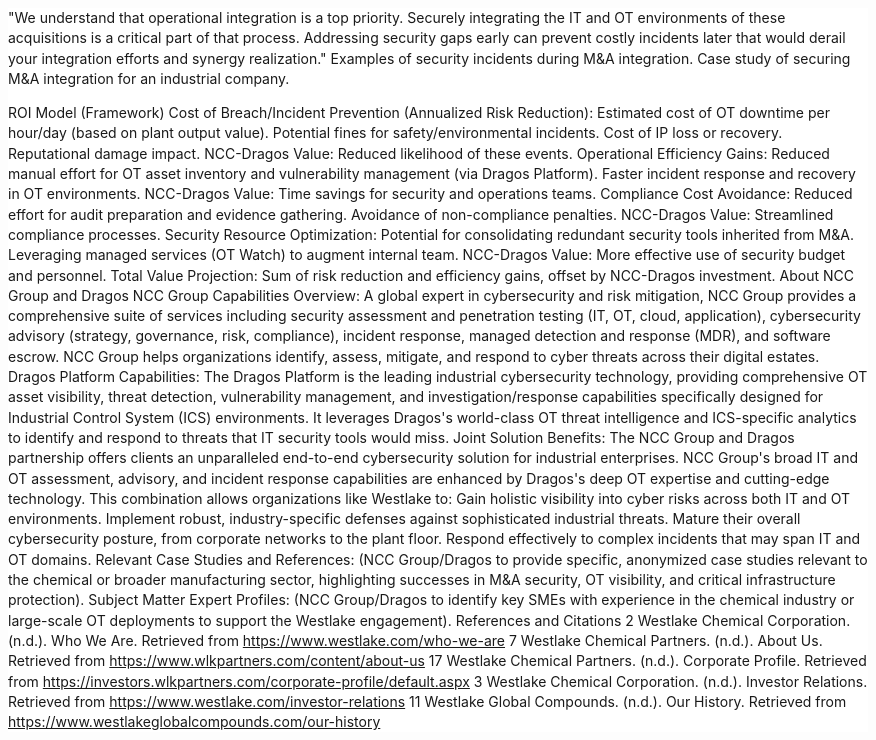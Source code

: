 "We understand that operational integration is a top priority. Securely integrating the IT and OT environments of these acquisitions is a critical part of that process. Addressing security gaps early can prevent costly incidents later that would derail your integration efforts and synergy realization."
Examples of security incidents during M&A integration.
Case study of securing M&A integration for an industrial company.

ROI Model (Framework)
Cost of Breach/Incident Prevention (Annualized Risk Reduction):
Estimated cost of OT downtime per hour/day (based on plant output value).
Potential fines for safety/environmental incidents.
Cost of IP loss or recovery.
Reputational damage impact.
NCC-Dragos Value: Reduced likelihood of these events.
Operational Efficiency Gains:
Reduced manual effort for OT asset inventory and vulnerability management (via Dragos Platform).
Faster incident response and recovery in OT environments.
NCC-Dragos Value: Time savings for security and operations teams.
Compliance Cost Avoidance:
Reduced effort for audit preparation and evidence gathering.
Avoidance of non-compliance penalties.
NCC-Dragos Value: Streamlined compliance processes.
Security Resource Optimization:
Potential for consolidating redundant security tools inherited from M&A.
Leveraging managed services (OT Watch) to augment internal team.
NCC-Dragos Value: More effective use of security budget and personnel.
Total Value Projection: Sum of risk reduction and efficiency gains, offset by NCC-Dragos investment.
About NCC Group and Dragos
NCC Group Capabilities Overview: A global expert in cybersecurity and risk mitigation, NCC Group provides a comprehensive suite of services including security assessment and penetration testing (IT, OT, cloud, application), cybersecurity advisory (strategy, governance, risk, compliance), incident response, managed detection and response (MDR), and software escrow. NCC Group helps organizations identify, assess, mitigate, and respond to cyber threats across their digital estates.
Dragos Platform Capabilities: The Dragos Platform is the leading industrial cybersecurity technology, providing comprehensive OT asset visibility, threat detection, vulnerability management, and investigation/response capabilities specifically designed for Industrial Control System (ICS) environments. It leverages Dragos's world-class OT threat intelligence and ICS-specific analytics to identify and respond to threats that IT security tools would miss.
Joint Solution Benefits: The NCC Group and Dragos partnership offers clients an unparalleled end-to-end cybersecurity solution for industrial enterprises. NCC Group's broad IT and OT assessment, advisory, and incident response capabilities are enhanced by Dragos's deep OT expertise and cutting-edge technology. This combination allows organizations like Westlake to:
Gain holistic visibility into cyber risks across both IT and OT environments.
Implement robust, industry-specific defenses against sophisticated industrial threats.
Mature their overall cybersecurity posture, from corporate networks to the plant floor.
Respond effectively to complex incidents that may span IT and OT domains.
Relevant Case Studies and References: (NCC Group/Dragos to provide specific, anonymized case studies relevant to the chemical or broader manufacturing sector, highlighting successes in M&A security, OT visibility, and critical infrastructure protection).
Subject Matter Expert Profiles: (NCC Group/Dragos to identify key SMEs with experience in the chemical industry or large-scale OT deployments to support the Westlake engagement).
References and Citations
2 Westlake Chemical Corporation. (n.d.). Who We Are. Retrieved from https://www.westlake.com/who-we-are
7 Westlake Chemical Partners. (n.d.). About Us. Retrieved from https://www.wlkpartners.com/content/about-us
17 Westlake Chemical Partners. (n.d.). Corporate Profile. Retrieved from https://investors.wlkpartners.com/corporate-profile/default.aspx
3 Westlake Chemical Corporation. (n.d.). Investor Relations. Retrieved from https://www.westlake.com/investor-relations
11 Westlake Global Compounds. (n.d.). Our History. Retrieved from https://www.westlakeglobalcompounds.com/our-history